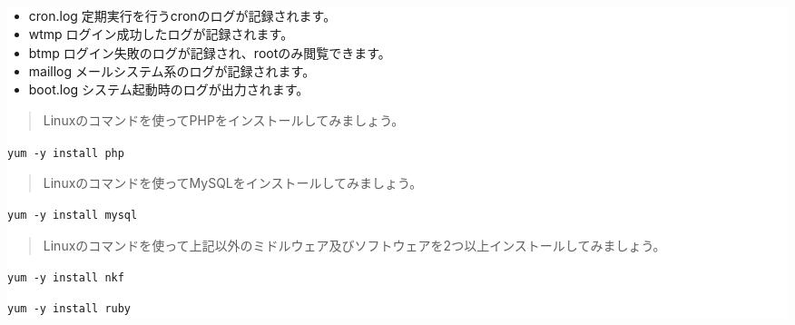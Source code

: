 - cron.log
定期実行を行うcronのログが記録されます。
- wtmp
ログイン成功したログが記録されます。
- btmp
ログイン失敗のログが記録され、rootのみ閲覧できます。
- maillog
メールシステム系のログが記録されます。
- boot.log
システム起動時のログが出力されます。

> Linuxのコマンドを使ってPHPをインストールしてみましょう。

`yum -y install php`

> Linuxのコマンドを使ってMySQLをインストールしてみましょう。

`yum -y install mysql`

> Linuxのコマンドを使って上記以外のミドルウェア及びソフトウェアを2つ以上インストールしてみましょう。

`yum -y install nkf`

`yum -y install ruby`